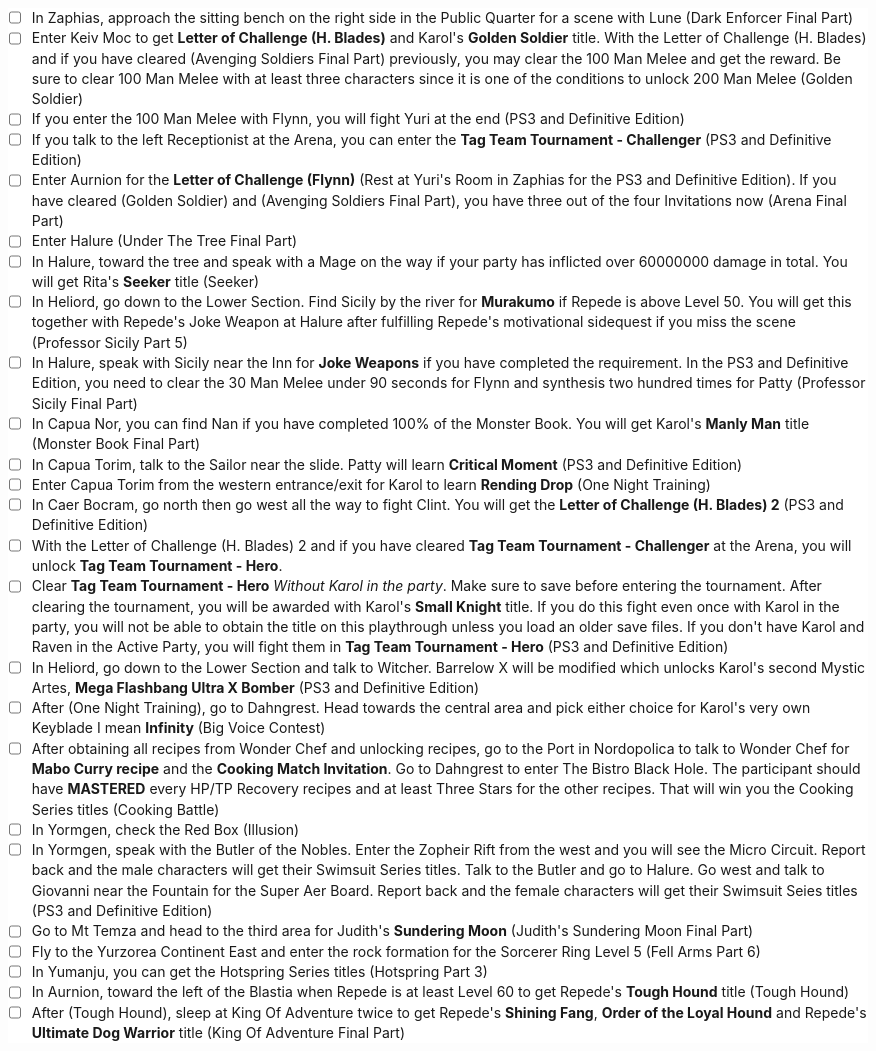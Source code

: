 - [ ] In Zaphias, approach the sitting bench on the right side in the Public Quarter for a scene with Lune (Dark Enforcer Final Part)
- [ ] Enter Keiv Moc to get __Letter of Challenge (H. Blades)__ and Karol's __Golden Soldier__ title. With the Letter of Challenge (H. Blades) and if you have cleared (Avenging Soldiers Final Part) previously, you may clear the 100 Man Melee and get the reward. Be sure to clear 100 Man Melee with at least three characters since it is one of the conditions to unlock 200 Man Melee (Golden Soldier)
- [ ] If you enter the 100 Man Melee with Flynn, you will fight Yuri at the end (PS3 and Definitive Edition)
- [ ] If you talk to the left Receptionist at the Arena, you can enter the __Tag Team Tournament - Challenger__ (PS3 and Definitive Edition)
- [ ] Enter Aurnion for the __Letter of Challenge (Flynn)__ (Rest at Yuri's Room in Zaphias for the PS3 and Definitive Edition). If you have cleared (Golden Soldier) and (Avenging Soldiers Final Part), you have three out of the four Invitations now (Arena Final Part)
- [ ] Enter Halure (Under The Tree Final Part)
- [ ] In Halure, toward the tree and speak with a Mage on the way if your party has inflicted over 60000000 damage in total. You will get Rita's __Seeker__ title (Seeker)
- [ ] In Heliord, go down to the Lower Section. Find Sicily by the river for __Murakumo__ if Repede is above Level 50. You will get this together with Repede's Joke Weapon at Halure after fulfilling Repede's motivational sidequest if you miss the scene (Professor Sicily Part 5)
- [ ] In Halure, speak with Sicily near the Inn for __Joke Weapons__ if you have completed the requirement. In the PS3 and Definitive Edition, you need to clear the 30 Man Melee under 90 seconds for Flynn and synthesis two hundred times for Patty (Professor Sicily Final Part)
- [ ] In Capua Nor, you can find Nan if you have completed 100% of the Monster Book. You will get Karol's __Manly Man__ title (Monster Book Final Part)
- [ ] In Capua Torim, talk to the Sailor near the slide. Patty will learn __Critical Moment__ (PS3 and Definitive Edition)
- [ ] Enter Capua Torim from the western entrance/exit for Karol to learn __Rending Drop__ (One Night Training)
- [ ] In Caer Bocram, go north then go west all the way to fight Clint. You will get the __Letter of Challenge (H. Blades) 2__ (PS3 and Definitive Edition)
- [ ] With the Letter of Challenge (H. Blades) 2 and if you have cleared __Tag Team Tournament - Challenger__ at the Arena, you will unlock __Tag Team Tournament - Hero__.
- [ ] Clear __Tag Team Tournament - Hero__ _Without Karol in the party_. Make sure to save before entering the tournament. After clearing the tournament, you will be awarded with Karol's __Small Knight__ title. If you do this fight even once with Karol in the party, you will not be able to obtain the title on this playthrough unless you load an older save files. If you don't have Karol and Raven in the Active Party, you will fight them in __Tag Team Tournament - Hero__ (PS3 and Definitive Edition)
- [ ] In Heliord, go down to the Lower Section and talk to Witcher. Barrelow X will be modified which unlocks Karol's second Mystic Artes, __Mega Flashbang Ultra X Bomber__ (PS3 and Definitive Edition)
- [ ] After (One Night Training), go to Dahngrest. Head towards the central area and pick either choice for Karol's very own Keyblade I mean __Infinity__ (Big Voice Contest)
- [ ] After obtaining all recipes from Wonder Chef and unlocking recipes, go to the Port in Nordopolica to talk to Wonder Chef for __Mabo Curry recipe__ and the __Cooking Match Invitation__. Go to Dahngrest to enter The Bistro Black Hole. The participant should have __MASTERED__ every HP/TP Recovery recipes and at least Three Stars for the other recipes. That will win you the Cooking Series titles (Cooking Battle)
- [ ] In Yormgen, check the Red Box (Illusion)
- [ ] In Yormgen, speak with the Butler of the Nobles. Enter the Zopheir Rift from the west and you will see the Micro Circuit. Report back and the male characters will get their Swimsuit Series titles. Talk to the Butler and go to Halure. Go west and talk to Giovanni near the Fountain for the Super Aer Board. Report back and the female characters will get their Swimsuit Seies titles (PS3 and Definitive Edition)
- [ ] Go to Mt Temza and head to the third area for Judith's __Sundering Moon__ (Judith's Sundering Moon Final Part)
- [ ] Fly to the Yurzorea Continent East and enter the rock formation for the Sorcerer Ring Level 5 (Fell Arms Part 6)
- [ ] In Yumanju, you can get the Hotspring Series titles (Hotspring Part 3)
- [ ] In Aurnion, toward the left of the Blastia when Repede is at least Level 60 to get Repede's __Tough Hound__ title (Tough Hound)
- [ ] After (Tough Hound), sleep at King Of Adventure twice to get Repede's __Shining Fang__, __Order of the Loyal Hound__ and Repede's __Ultimate Dog Warrior__ title (King Of Adventure Final Part)